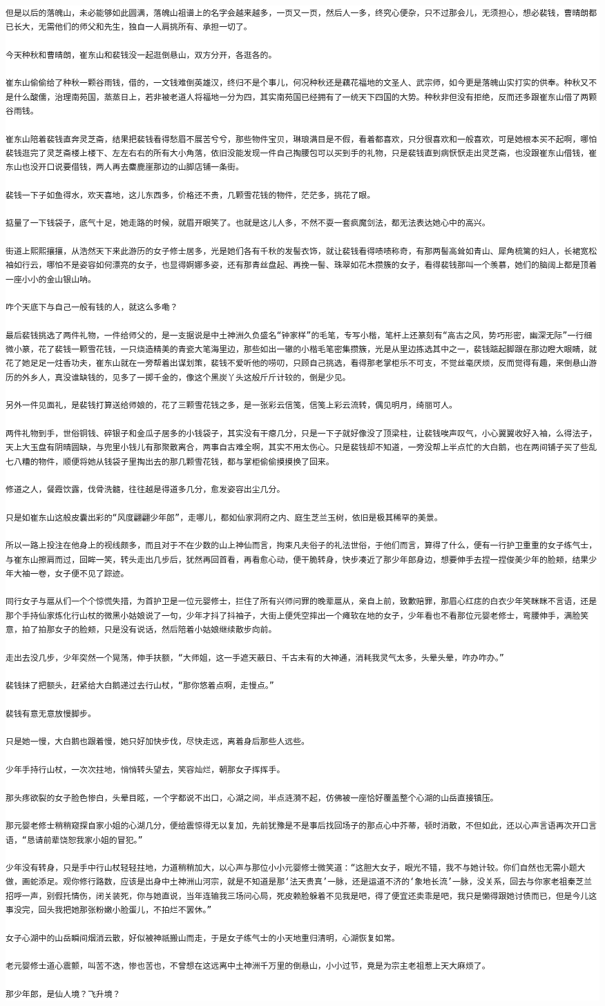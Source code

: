     但是以后的落魄山，未必能够如此圆满，落魄山祖谱上的名字会越来越多，一页又一页，然后人一多，终究心便杂，只不过那会儿，无须担心，想必裴钱，曹晴朗都已长大，无需他们的师父和先生，独自一人肩挑所有、承担一切了。

    今天种秋和曹晴朗，崔东山和裴钱没一起逛倒悬山，双方分开，各逛各的。

    崔东山偷偷给了种秋一颗谷雨钱，借的，一文钱难倒英雄汉，终归不是个事儿，何况种秋还是藕花福地的文圣人、武宗师，如今更是落魄山实打实的供奉。种秋又不是什么酸儒，治理南苑国，蒸蒸日上，若非被老道人将福地一分为四，其实南苑国已经拥有了一统天下四国的大势。种秋非但没有拒绝，反而还多跟崔东山借了两颗谷雨钱。

    崔东山陪着裴钱直奔灵芝斋，结果把裴钱看得愁眉不展苦兮兮，那些物件宝贝，琳琅满目是不假，看着都喜欢，只分很喜欢和一般喜欢，可是她根本买不起啊，哪怕裴钱逛完了灵芝斋楼上楼下、左左右右的所有大小角落，依旧没能发现一件自己掏腰包可以买到手的礼物，只是裴钱直到病恹恹走出灵芝斋，也没跟崔东山借钱，崔东山也没开口说要借钱，两人再去麋鹿崖那边的山脚店铺一条街。

    裴钱一下子如鱼得水，欢天喜地，这儿东西多，价格还不贵，几颗雪花钱的物件，茫茫多，挑花了眼。

    掂量了一下钱袋子，底气十足，她走路的时候，就眉开眼笑了。也就是这儿人多，不然不耍一套疯魔剑法，都无法表达她心中的高兴。

    街道上熙熙攘攘，从浩然天下来此游历的女子修士居多，光是她们各有千秋的发髻衣饰，就让裴钱看得啧啧称奇，有那两髻高耸如青山、犀角梳篱的妇人，长裙宽松袖如行云，哪怕不是姿容如何漂亮的女子，也显得婀娜多姿，还有那青丝盘起、再挽一髻、珠翠如花木攒簇的女子，看得裴钱那叫一个羡慕，她们的脑阔上都是顶着一座小小的金山银山呐。

    咋个天底下与自己一般有钱的人，就这么多嘞？

    最后裴钱挑选了两件礼物，一件给师父的，是一支据说是中土神洲久负盛名“钟家样”的毛笔，专写小楷，笔杆上还篆刻有“高古之风，势巧形密，幽深无际”一行细微小篆，花了裴钱一颗雪花钱，一只烧造精美的青瓷大笔海里边，那些如出一辙的小楷毛笔密集攒簇，光是从里边拣选其中之一，裴钱踮起脚跟在那边瞪大眼睛，就花了她足足一炷香功夫，崔东山就在一旁帮着出谋划策，裴钱不爱听他的唠叨，只顾自己挑选，看得那老掌柜乐不可支，不觉丝毫厌烦，反而觉得有趣，来倒悬山游历的外乡人，真没谁缺钱的，见多了一掷千金的，像这个黑炭丫头这般斤斤计较的，倒是少见。

    另外一件见面礼，是裴钱打算送给师娘的，花了三颗雪花钱之多，是一张彩云信笺，信笺上彩云流转，偶见明月，绮丽可人。

    两件礼物到手，世俗铜钱、碎银子和金瓜子居多的小钱袋子，其实没有干瘪几分，只是一下子就好像没了顶梁柱，让裴钱唉声叹气，小心翼翼收好入袖，么得法子，天上大玉盘有阴晴圆缺，与兜里小钱儿有那聚散离合，两事自古难全啊，其实不用太伤心。只是裴钱却不知道，一旁没帮上半点忙的大白鹅，也在两间铺子买了些乱七八糟的物件，顺便将她从钱袋子里掏出去的那几颗雪花钱，都与掌柜偷偷摸摸换了回来。

    修道之人，餐霞饮露，伐骨洗髓，往往越是得道多几分，愈发姿容出尘几分。

    只是如崔东山这般皮囊出彩的“风度翩翩少年郎”，走哪儿，都如仙家洞府之内、庭生芝兰玉树，依旧是极其稀罕的美景。

    所以一路上投注在他身上的视线颇多，而且对于不在少数的山上神仙而言，拘束凡夫俗子的礼法世俗，于他们而言，算得了什么，便有一行护卫重重的女子练气士，与崔东山擦肩而过，回眸一笑，转头走出几步后，犹然再回首看，再看愈心动，便干脆转身，快步凑近了那少年郎身边，想要伸手去捏一捏俊美少年的脸颊，结果少年大袖一卷，女子便不见了踪迹。

    同行女子与扈从们一个个惊慌失措，为首护卫是一位元婴修士，拦住了所有兴师问罪的晚辈扈从，亲自上前，致歉赔罪，那眉心红痣的白衣少年笑眯眯不言语，还是那个手持仙家炼化行山杖的微黑小姑娘说了一句，少年才抖了抖袖子，大街上便凭空摔出一个瘫软在地的女子，少年看也不看那位元婴老修士，弯腰伸手，满脸笑意，拍了拍那女子的脸颊，只是没有说话，然后陪着小姑娘继续散步向前。

    走出去没几步，少年突然一个晃荡，伸手扶额，“大师姐，这一手遮天蔽日、千古未有的大神通，消耗我灵气太多，头晕头晕，咋办咋办。”

    裴钱抹了把额头，赶紧给大白鹅递过去行山杖，“那你悠着点啊，走慢点。”

    裴钱有意无意放慢脚步。

    只是她一慢，大白鹅也跟着慢，她只好加快步伐，尽快走远，离着身后那些人远些。

    少年手持行山杖，一次次拄地，悄悄转头望去，笑容灿烂，朝那女子挥挥手。

    那头疼欲裂的女子脸色惨白，头晕目眩，一个字都说不出口，心湖之间，半点涟漪不起，仿佛被一座恰好覆盖整个心湖的山岳直接镇压。

    那元婴老修士稍稍窥探自家小姐的心湖几分，便给震惊得无以复加，先前犹豫是不是事后找回场子的那点心中芥蒂，顿时消散，不但如此，还以心声言语再次开口言语，“恳请前辈饶恕我家小姐的冒犯。”

    少年没有转身，只是手中行山杖轻轻拄地，力道稍稍加大，以心声与那位小小元婴修士微笑道：“这胆大女子，眼光不错，我不与她计较。你们自然也无需小题大做，画蛇添足。观你修行路数，应该是出身中土神洲山河宗，就是不知道是那‘法天贵真’一脉，还是运道不济的‘象地长流’一脉，没关系，回去与你家老祖秦芝兰招呼一声，别假托情伤，闭关装死，你与她直说，当年连输我三场问心局，死皮赖脸躲着不见我是吧，得了便宜还卖乖是吧，我只是懒得跟她讨债而已，但是今儿这事没完，回头我把她那张粉嫩小脸蛋儿，不拍烂不罢休。”

    女子心湖中的山岳瞬间烟消云散，好似被神祇搬山而走，于是女子练气士的小天地重归清明，心湖恢复如常。

    老元婴修士道心震颤，叫苦不迭，惨也苦也，不曾想在这远离中土神洲千万里的倒悬山，小小过节，竟是为宗主老祖惹上天大麻烦了。

    那少年郎，是仙人境？飞升境？
